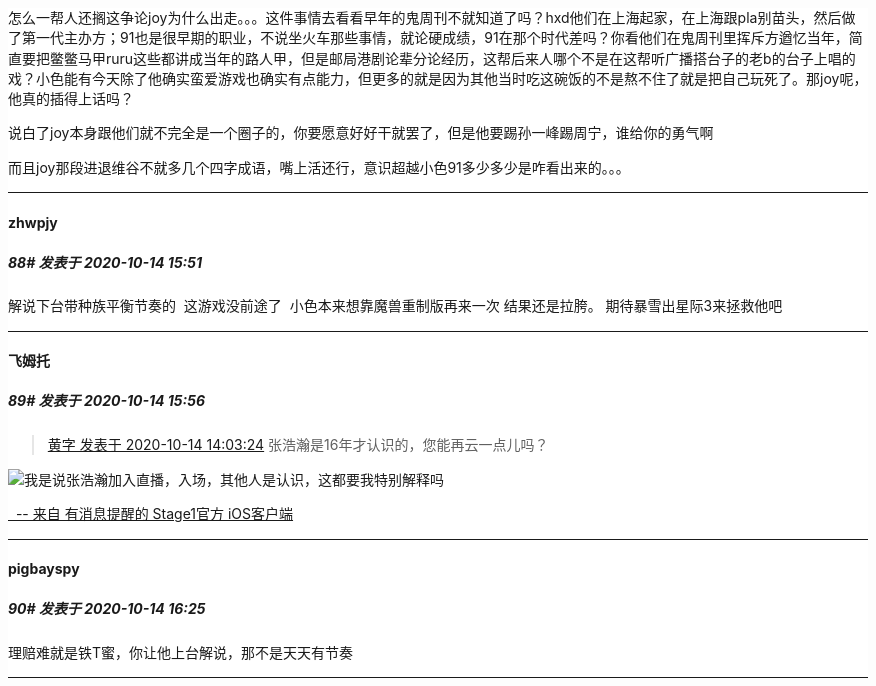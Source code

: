 怎么一帮人还搁这争论joy为什么出走。。。这件事情去看看早年的鬼周刊不就知道了吗？hxd他们在上海起家，在上海跟pla别苗头，然后做了第一代主办方；91也是很早期的职业，不说坐火车那些事情，就论硬成绩，91在那个时代差吗？你看他们在鬼周刊里挥斥方遒忆当年，简直要把鳖鳖马甲ruru这些都讲成当年的路人甲，但是邮局港剧论辈分论经历，这帮后来人哪个不是在这帮听广播搭台子的老b的台子上唱的戏？小色能有今天除了他确实蛮爱游戏也确实有点能力，但更多的就是因为其他当时吃这碗饭的不是熬不住了就是把自己玩死了。那joy呢，他真的插得上话吗？


说白了joy本身跟他们就不完全是一个圈子的，你要愿意好好干就罢了，但是他要踢孙一峰踢周宁，谁给你的勇气啊


而且joy那段进退维谷不就多几个四字成语，嘴上活还行，意识超越小色91多少多少是咋看出来的。。。







*****

####  zhwpjy  
##### 88#       发表于 2020-10-14 15:51




解说下台带种族平衡节奏的  这游戏没前途了  小色本来想靠魔兽重制版再来一次 结果还是拉胯。 期待暴雪出星际3来拯救他吧







*****

####  飞姆托  
##### 89#       发表于 2020-10-14 15:56



<blockquote><a href="httphttps://bbs.saraba1st.com/2b/forum.php?mod=redirect&amp;goto=findpost&amp;pid=49047789&amp;ptid=1964846" target="_blank">黄字 发表于 2020-10-14 14:03:24</a>
张浩瀚是16年才认识的，您能再云一点儿吗？</blockquote><img src="https://static.saraba1st.com/image/smiley/face2017/067.png" referrerpolicy="no-referrer">我是说张浩瀚加入直播，入场，其他人是认识，这都要我特别解释吗

[  -- 来自 有消息提醒的 Stage1官方 iOS客户端](https://itunes.apple.com/fi/app/saraba1st/id1221237470?mt=8)







*****

####  pigbayspy  
##### 90#       发表于 2020-10-14 16:25




理赔难就是铁T蜜，你让他上台解说，那不是天天有节奏







*****
